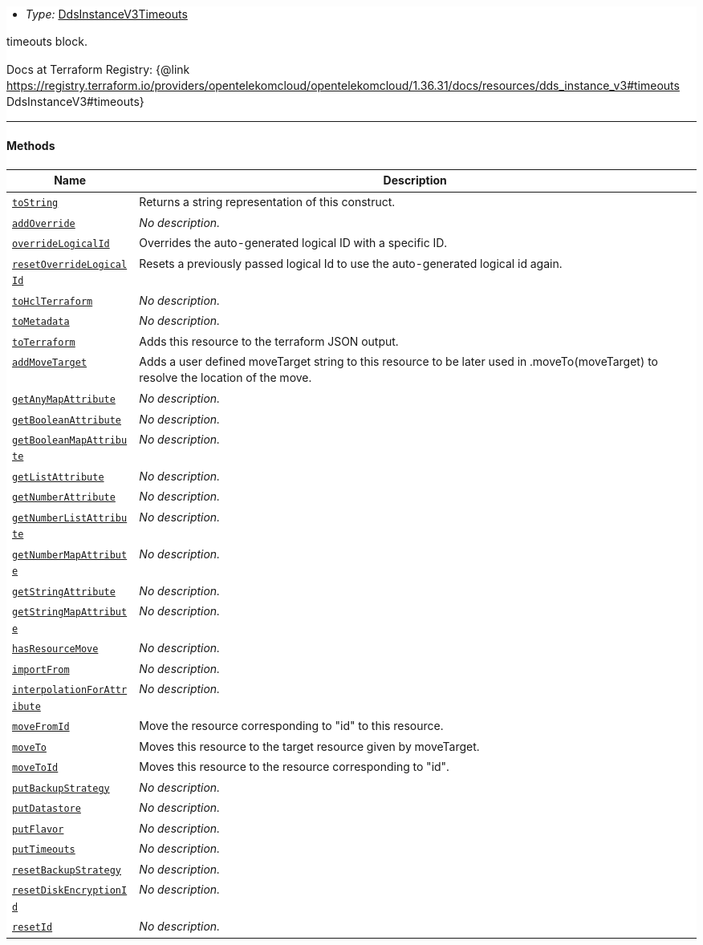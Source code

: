 - *Type:* <a href="#@cdktf/provider-opentelekomcloud.ddsInstanceV3.DdsInstanceV3Timeouts">DdsInstanceV3Timeouts</a>

timeouts block.

Docs at Terraform Registry: {@link https://registry.terraform.io/providers/opentelekomcloud/opentelekomcloud/1.36.31/docs/resources/dds_instance_v3#timeouts DdsInstanceV3#timeouts}

---

#### Methods <a name="Methods" id="Methods"></a>

| **Name** | **Description** |
| --- | --- |
| <code><a href="#@cdktf/provider-opentelekomcloud.ddsInstanceV3.DdsInstanceV3.toString">toString</a></code> | Returns a string representation of this construct. |
| <code><a href="#@cdktf/provider-opentelekomcloud.ddsInstanceV3.DdsInstanceV3.addOverride">addOverride</a></code> | *No description.* |
| <code><a href="#@cdktf/provider-opentelekomcloud.ddsInstanceV3.DdsInstanceV3.overrideLogicalId">overrideLogicalId</a></code> | Overrides the auto-generated logical ID with a specific ID. |
| <code><a href="#@cdktf/provider-opentelekomcloud.ddsInstanceV3.DdsInstanceV3.resetOverrideLogicalId">resetOverrideLogicalId</a></code> | Resets a previously passed logical Id to use the auto-generated logical id again. |
| <code><a href="#@cdktf/provider-opentelekomcloud.ddsInstanceV3.DdsInstanceV3.toHclTerraform">toHclTerraform</a></code> | *No description.* |
| <code><a href="#@cdktf/provider-opentelekomcloud.ddsInstanceV3.DdsInstanceV3.toMetadata">toMetadata</a></code> | *No description.* |
| <code><a href="#@cdktf/provider-opentelekomcloud.ddsInstanceV3.DdsInstanceV3.toTerraform">toTerraform</a></code> | Adds this resource to the terraform JSON output. |
| <code><a href="#@cdktf/provider-opentelekomcloud.ddsInstanceV3.DdsInstanceV3.addMoveTarget">addMoveTarget</a></code> | Adds a user defined moveTarget string to this resource to be later used in .moveTo(moveTarget) to resolve the location of the move. |
| <code><a href="#@cdktf/provider-opentelekomcloud.ddsInstanceV3.DdsInstanceV3.getAnyMapAttribute">getAnyMapAttribute</a></code> | *No description.* |
| <code><a href="#@cdktf/provider-opentelekomcloud.ddsInstanceV3.DdsInstanceV3.getBooleanAttribute">getBooleanAttribute</a></code> | *No description.* |
| <code><a href="#@cdktf/provider-opentelekomcloud.ddsInstanceV3.DdsInstanceV3.getBooleanMapAttribute">getBooleanMapAttribute</a></code> | *No description.* |
| <code><a href="#@cdktf/provider-opentelekomcloud.ddsInstanceV3.DdsInstanceV3.getListAttribute">getListAttribute</a></code> | *No description.* |
| <code><a href="#@cdktf/provider-opentelekomcloud.ddsInstanceV3.DdsInstanceV3.getNumberAttribute">getNumberAttribute</a></code> | *No description.* |
| <code><a href="#@cdktf/provider-opentelekomcloud.ddsInstanceV3.DdsInstanceV3.getNumberListAttribute">getNumberListAttribute</a></code> | *No description.* |
| <code><a href="#@cdktf/provider-opentelekomcloud.ddsInstanceV3.DdsInstanceV3.getNumberMapAttribute">getNumberMapAttribute</a></code> | *No description.* |
| <code><a href="#@cdktf/provider-opentelekomcloud.ddsInstanceV3.DdsInstanceV3.getStringAttribute">getStringAttribute</a></code> | *No description.* |
| <code><a href="#@cdktf/provider-opentelekomcloud.ddsInstanceV3.DdsInstanceV3.getStringMapAttribute">getStringMapAttribute</a></code> | *No description.* |
| <code><a href="#@cdktf/provider-opentelekomcloud.ddsInstanceV3.DdsInstanceV3.hasResourceMove">hasResourceMove</a></code> | *No description.* |
| <code><a href="#@cdktf/provider-opentelekomcloud.ddsInstanceV3.DdsInstanceV3.importFrom">importFrom</a></code> | *No description.* |
| <code><a href="#@cdktf/provider-opentelekomcloud.ddsInstanceV3.DdsInstanceV3.interpolationForAttribute">interpolationForAttribute</a></code> | *No description.* |
| <code><a href="#@cdktf/provider-opentelekomcloud.ddsInstanceV3.DdsInstanceV3.moveFromId">moveFromId</a></code> | Move the resource corresponding to "id" to this resource. |
| <code><a href="#@cdktf/provider-opentelekomcloud.ddsInstanceV3.DdsInstanceV3.moveTo">moveTo</a></code> | Moves this resource to the target resource given by moveTarget. |
| <code><a href="#@cdktf/provider-opentelekomcloud.ddsInstanceV3.DdsInstanceV3.moveToId">moveToId</a></code> | Moves this resource to the resource corresponding to "id". |
| <code><a href="#@cdktf/provider-opentelekomcloud.ddsInstanceV3.DdsInstanceV3.putBackupStrategy">putBackupStrategy</a></code> | *No description.* |
| <code><a href="#@cdktf/provider-opentelekomcloud.ddsInstanceV3.DdsInstanceV3.putDatastore">putDatastore</a></code> | *No description.* |
| <code><a href="#@cdktf/provider-opentelekomcloud.ddsInstanceV3.DdsInstanceV3.putFlavor">putFlavor</a></code> | *No description.* |
| <code><a href="#@cdktf/provider-opentelekomcloud.ddsInstanceV3.DdsInstanceV3.putTimeouts">putTimeouts</a></code> | *No description.* |
| <code><a href="#@cdktf/provider-opentelekomcloud.ddsInstanceV3.DdsInstanceV3.resetBackupStrategy">resetBackupStrategy</a></code> | *No description.* |
| <code><a href="#@cdktf/provider-opentelekomcloud.ddsInstanceV3.DdsInstanceV3.resetDiskEncryptionId">resetDiskEncryptionId</a></code> | *No description.* |
| <code><a href="#@cdktf/provider-opentelekomcloud.ddsInstanceV3.DdsInstanceV3.resetId">resetId</a></code> | *No description.* |